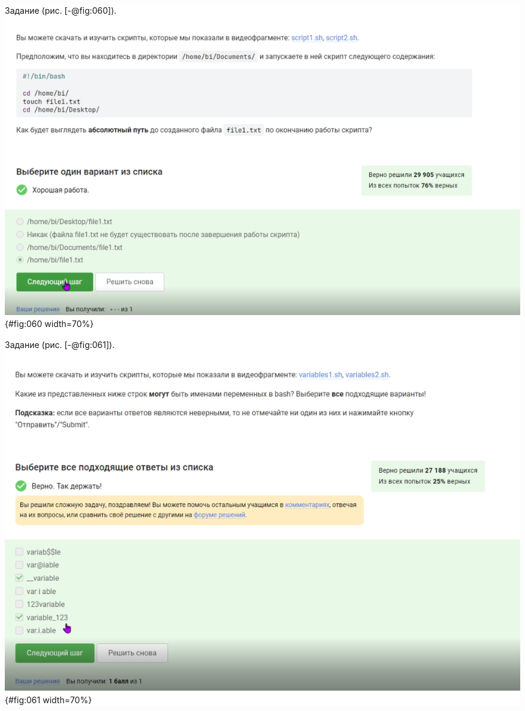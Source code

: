 Задание (рис. [-@fig:060]).

![Выбираем абсолютный путь](image/60.png){#fig:060 width=70%}

Задание (рис. [-@fig:061]).

![Имена для строк](image/61.png){#fig:061 width=70%}
